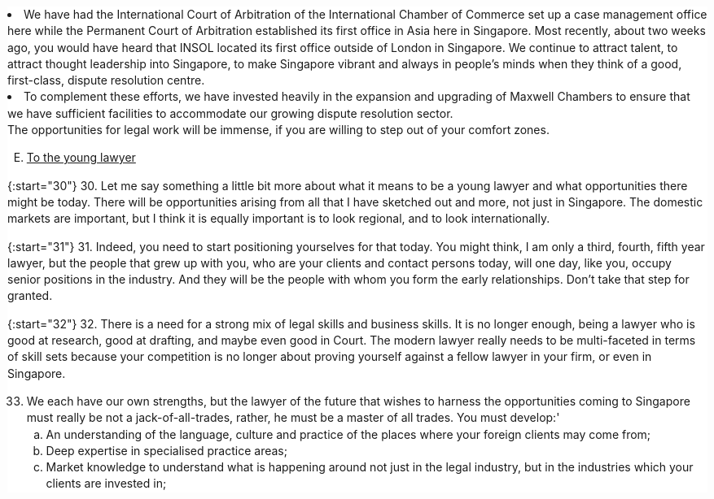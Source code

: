 <li>We have had the International Court of Arbitration of the International Chamber of Commerce set up a case management office here while the Permanent Court of Arbitration established its first office in Asia here in Singapore. Most recently, about two weeks ago, you would have heard that INSOL located its first office outside of London in Singapore. We continue to attract talent, to attract thought leadership into Singapore, to make Singapore vibrant and always in people&rsquo;s minds when they think of a good, first-class, dispute resolution centre.</li>
</ul>
</li>
<li>To complement these efforts, we have invested heavily in the expansion and upgrading of Maxwell Chambers to ensure that we have sufficient facilities to accommodate our growing dispute resolution sector.</li>
<li style="list-style-type: none;">The opportunities for legal work will be immense, if you are willing to step out of your comfort zones.</li>
</ol>
</li>
</ol>

<ol start="5" style="list-style-type: upper-alpha">
 <li><u>To the young lawyer</u></li> 
</ol>

{:start="30"}
30. Let me say something a little bit more about what it means to be a young lawyer and what opportunities there might be today. There will be opportunities arising from all that I have sketched out and more, not just in Singapore. The domestic markets are important, but I think it is equally important is to look regional, and to look internationally.

 
{:start="31"}
31. Indeed, you need to start positioning yourselves for that today. You might think, I am only a third, fourth, fifth year lawyer, but the people that grew up with you, who are your clients and contact persons today, will one day, like you, occupy senior positions in the industry. And they will be the people with whom you form the early relationships. Don’t take that step for granted.

 
{:start="32"}
32. There is a need for a strong mix of legal skills and business skills.  It is no longer enough, being a lawyer who is good at research, good at drafting, and maybe even good in Court. The modern lawyer really needs to be multi-faceted in terms of skill sets because your competition is no longer about proving yourself against a fellow lawyer in your firm, or even in Singapore.


<ol start="33">
<li>We each have our own strengths, but the lawyer of the future that wishes to harness the opportunities coming to Singapore must really be not a jack-of-all-trades, rather, he must be a master of all trades. You must develop:'

<ol style="list-style-type: lower-alpha">
<li>An understanding of the language, culture and practice of the places where your foreign clients may come from; </li>

<li>Deep expertise in specialised practice areas; </li>

<li>Market knowledge to understand what is happening around not just in the legal industry, but in the industries which your clients are invested in; </li>
